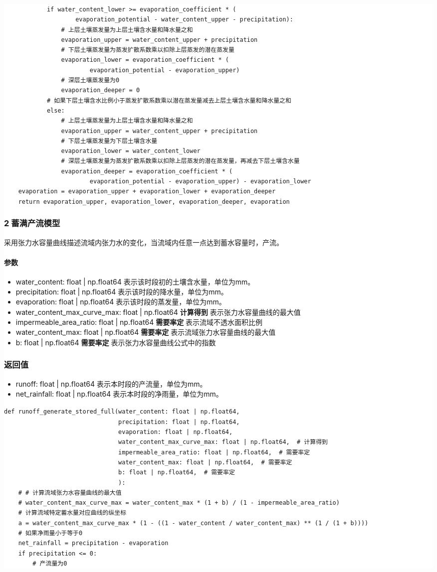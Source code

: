 ```
            if water_content_lower >= evaporation_coefficient * (
                    evaporation_potential - water_content_upper - precipitation):
                # 上层土壤蒸发量为上层土壤含水量和降水量之和
                evaporation_upper = water_content_upper + precipitation
                # 下层土壤蒸发量为蒸发扩散系数乘以扣除上层蒸发的潜在蒸发量
                evaporation_lower = evaporation_coefficient * (
                        evaporation_potential - evaporation_upper)
                # 深层土壤蒸发量为0
                evaporation_deeper = 0
            # 如果下层土壤含水比例小于蒸发扩散系数乘以潜在蒸发量减去上层土壤含水量和降水量之和
            else:
                # 上层土壤蒸发量为上层土壤含水量和降水量之和
                evaporation_upper = water_content_upper + precipitation
                # 下层土壤蒸发量为下层土壤含水量
                evaporation_lower = water_content_lower
                # 深层土壤蒸发量为蒸发扩散系数乘以扣除上层蒸发的潜在蒸发量，再减去下层土壤含水量
                evaporation_deeper = evaporation_coefficient * (
                        evaporation_potential - evaporation_upper) - evaporation_lower
    evaporation = evaporation_upper + evaporation_lower + evaporation_deeper
    return evaporation_upper, evaporation_lower, evaporation_deeper, evaporation
```
<h3 style='pointer-events: none;'>2 蓄满产流模型</h4>

 采用张力水容量曲线描述流域内张力水的变化，当流域内任意一点达到蓄水容量时，产流。 
<h4 style='pointer-events: none;'>参数</h4>

- water_content: float | np.float64
        表示该时段初的土壤含水量，单位为mm。
- precipitation: float | np.float64
        表示该时段的降水量，单位为mm。
- evaporation: float | np.float64
        表示该时段的蒸发量，单位为mm。
- water_content_max_curve_max: float | np.float64 **计算得到**
        表示张力水容量曲线的最大值
- impermeable_area_ratio: float | np.float64 **需要率定**
        表示流域不透水面积比例
- water_content_max: float | np.float64 **需要率定**
        表示流域张力水容量曲线的最大值
- b: float | np.float64 **需要率定**
        表示张力水容量曲线公式中的指数
<h3 style='pointer-events: none;'>返回值</h4>

- runoff: float | np.float64
        表示本时段的产流量，单位为mm。
- net_rainfall: float | np.float64
        表示本时段的净雨量，单位为mm。
```
def runoff_generate_stored_full(water_content: float | np.float64,
                                precipitation: float | np.float64,
                                evaporation: float | np.float64,
                                water_content_max_curve_max: float | np.float64,  # 计算得到
                                impermeable_area_ratio: float | np.float64,  # 需要率定
                                water_content_max: float | np.float64,  # 需要率定
                                b: float | np.float64,  # 需要率定
                                ):
    # # 计算流域张力水容量曲线的最大值
    # water_content_max_curve_max = water_content_max * (1 + b) / (1 - impermeable_area_ratio)
    # 计算流域特定蓄水量对应曲线的纵坐标
    a = water_content_max_curve_max * (1 - ((1 - water_content / water_content_max) ** (1 / (1 + b))))
    # 如果净雨量小于等于0
    net_rainfall = precipitation - evaporation
    if precipitation <= 0:
        # 产流量为0
```